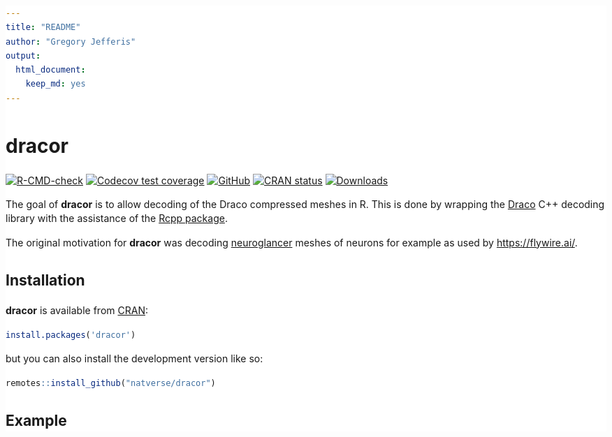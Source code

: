 ```yaml
---
title: "README"
author: "Gregory Jefferis"
output: 
  html_document: 
    keep_md: yes
---
```






# dracor


[![R-CMD-check](https://github.com/natverse/dracor/actions/workflows/R-CMD-check.yaml/badge.svg)](https://github.com/natverse/dracor/actions/workflows/R-CMD-check.yaml)
[![Codecov test coverage](https://codecov.io/gh/natverse/dracor/branch/master/graph/badge.svg)](https://app.codecov.io/gh/natverse/dracor?branch=master)
[![GitHub](https://img.shields.io/github/v/release/natverse/dracor)](https://github.com/natverse/dracor/releases/)
[![CRAN status](https://www.r-pkg.org/badges/version/dracor)](https://CRAN.R-project.org/package=dracor)
[![Downloads](http://cranlogs.r-pkg.org/badges/dracor?color=brightgreen)](https://www.r-pkg.org/pkg/dracor)


The goal of **dracor** is to allow decoding of the Draco compressed meshes in R. 
This is done by wrapping the [Draco](https://github.com/google/draco) C++ 
decoding library with the assistance of the [Rcpp package](https://cran.r-project.org/package=Rcpp).

The original motivation for **dracor** was decoding [neuroglancer](https://github.com/google/neuroglancer) meshes of neurons for
example as used by https://flywire.ai/.

## Installation

**dracor** is available from [CRAN](https://cran.r-project.org/package=dracor):


```r
install.packages('dracor')
```

but you can also install the development version like so:


```r
remotes::install_github("natverse/dracor")
```

## Example
